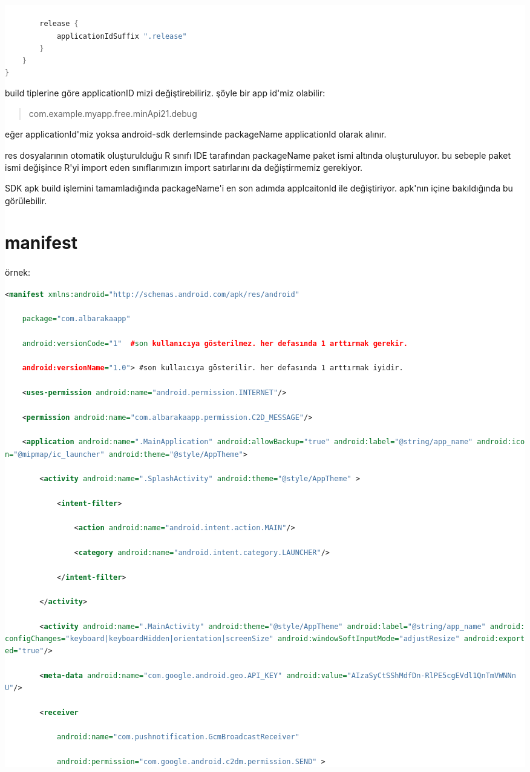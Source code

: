 ```java

        release {
            applicationIdSuffix ".release"
        }
    }
}
```

build tiplerine göre applicationID mizi değiştirebiliriz. şöyle bir app id'miz olabilir:

> com.example.myapp.free.minApi21.debug

eğer applicationId'miz yoksa android-sdk derlemsinde packageName applicationId olarak alınır.

res dosyalarının otomatik oluşturulduğu R sınıfı IDE tarafından packageName paket ismi altında oluşturuluyor. bu sebeple paket ismi değişince R'yi import eden sınıflarımızın import satırlarını da değiştirmemiz gerekiyor.

SDK apk build işlemini tamamladığında packageName'i en son adımda applcaitonId ile değiştiriyor. apk'nın içine bakıldığında bu görülebilir. 

# manifest

örnek:

```xml
<manifest xmlns:android="http://schemas.android.com/apk/res/android"

    package="com.albarakaapp"

    android:versionCode="1"  #son kullanıcıya gösterilmez. her defasında 1 arttırmak gerekir.

    android:versionName="1.0"> #son kullaıcıya gösterilir. her defasında 1 arttırmak iyidir.

    <uses-permission android:name="android.permission.INTERNET"/>

    <permission android:name="com.albarakaapp.permission.C2D_MESSAGE"/>

    <application android:name=".MainApplication" android:allowBackup="true" android:label="@string/app_name" android:icon="@mipmap/ic_launcher" android:theme="@style/AppTheme">

        <activity android:name=".SplashActivity" android:theme="@style/AppTheme" >

            <intent-filter>

                <action android:name="android.intent.action.MAIN"/>

                <category android:name="android.intent.category.LAUNCHER"/>

            </intent-filter>

        </activity>

        <activity android:name=".MainActivity" android:theme="@style/AppTheme" android:label="@string/app_name" android:configChanges="keyboard|keyboardHidden|orientation|screenSize" android:windowSoftInputMode="adjustResize" android:exported="true"/>

        <meta-data android:name="com.google.android.geo.API_KEY" android:value="AIzaSyCtSShMdfDn-RlPE5cgEVdl1QnTmVWNNnU"/>

        <receiver

            android:name="com.pushnotification.GcmBroadcastReceiver"

            android:permission="com.google.android.c2dm.permission.SEND" >
```